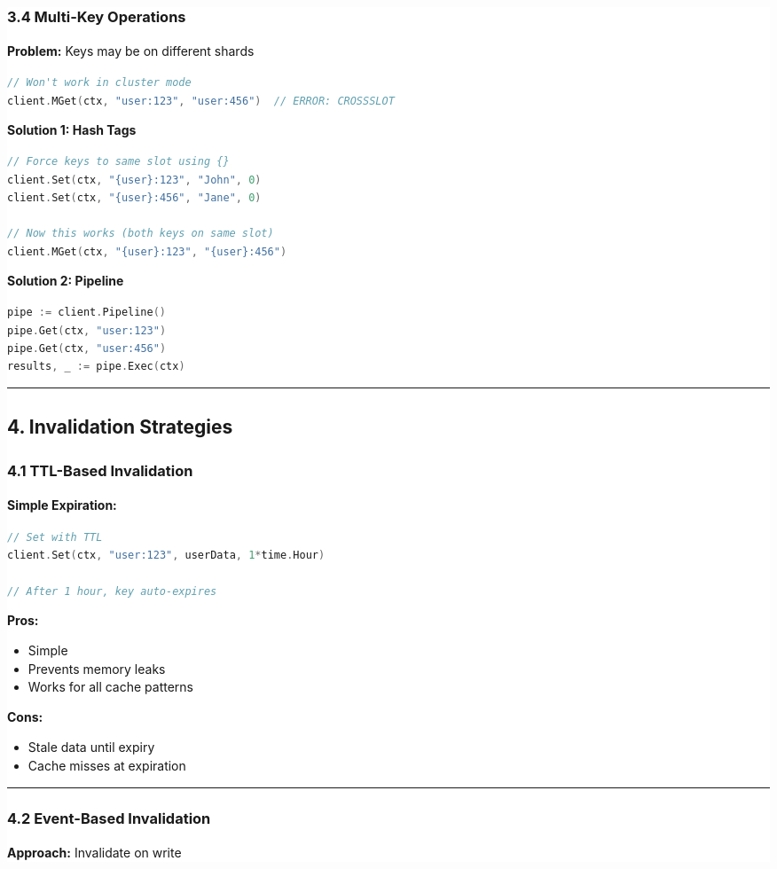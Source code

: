### 3.4 Multi-Key Operations

**Problem:** Keys may be on different shards

```go
// Won't work in cluster mode
client.MGet(ctx, "user:123", "user:456")  // ERROR: CROSSSLOT
```

**Solution 1: Hash Tags**
```go
// Force keys to same slot using {}
client.Set(ctx, "{user}:123", "John", 0)
client.Set(ctx, "{user}:456", "Jane", 0)

// Now this works (both keys on same slot)
client.MGet(ctx, "{user}:123", "{user}:456")
```

**Solution 2: Pipeline**
```go
pipe := client.Pipeline()
pipe.Get(ctx, "user:123")
pipe.Get(ctx, "user:456")
results, _ := pipe.Exec(ctx)
```

---

## 4. Invalidation Strategies

### 4.1 TTL-Based Invalidation

**Simple Expiration:**
```go
// Set with TTL
client.Set(ctx, "user:123", userData, 1*time.Hour)

// After 1 hour, key auto-expires
```

**Pros:**
- Simple
- Prevents memory leaks
- Works for all cache patterns

**Cons:**
- Stale data until expiry
- Cache misses at expiration

---

### 4.2 Event-Based Invalidation

**Approach:** Invalidate on write
